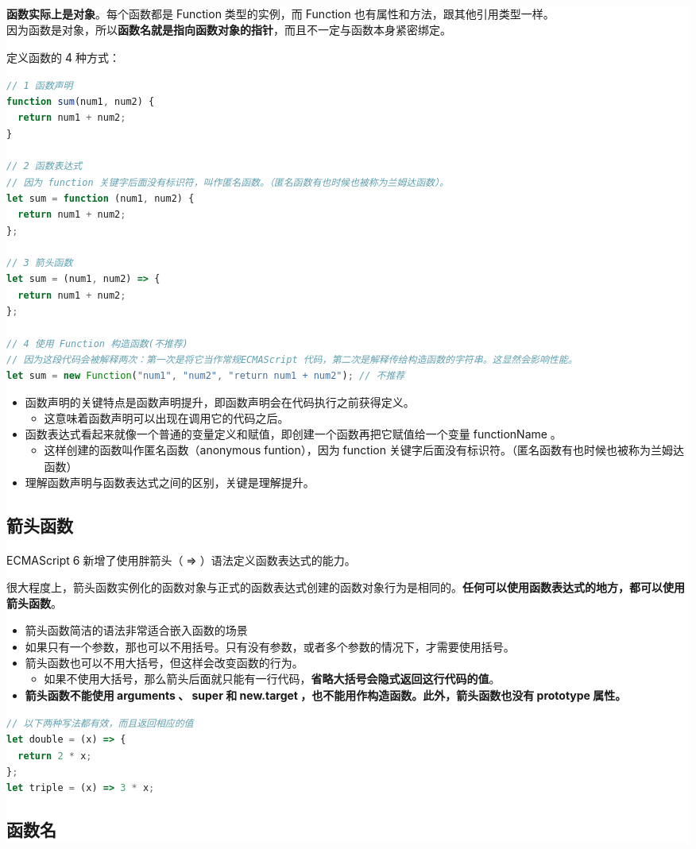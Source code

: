 **函数实际上是对象**。每个函数都是 Function 类型的实例，而 Function 也有属性和方法，跟其他引用类型一样。  
因为函数是对象，所以**函数名就是指向函数对象的指针**，而且不一定与函数本身紧密绑定。

定义函数的 4 种方式：

```js
// 1 函数声明
function sum(num1, num2) {
  return num1 + num2;
}

// 2 函数表达式
// 因为 function 关键字后面没有标识符，叫作匿名函数。（匿名函数有也时候也被称为兰姆达函数）。
let sum = function (num1, num2) {
  return num1 + num2;
};

// 3 箭头函数
let sum = (num1, num2) => {
  return num1 + num2;
};

// 4 使用 Function 构造函数(不推荐)
// 因为这段代码会被解释两次：第一次是将它当作常规ECMAScript 代码，第二次是解释传给构造函数的字符串。这显然会影响性能。
let sum = new Function("num1", "num2", "return num1 + num2"); // 不推荐
```

- 函数声明的关键特点是函数声明提升，即函数声明会在代码执行之前获得定义。
  - 这意味着函数声明可以出现在调用它的代码之后。
- 函数表达式看起来就像一个普通的变量定义和赋值，即创建一个函数再把它赋值给一个变量 functionName 。
  - 这样创建的函数叫作匿名函数（anonymous funtion），因为 function 关键字后面没有标识符。（匿名函数有也时候也被称为兰姆达函数）
- 理解函数声明与函数表达式之间的区别，关键是理解提升。

## 箭头函数

ECMAScript 6 新增了使用胖箭头（ => ）语法定义函数表达式的能力。

很大程度上，箭头函数实例化的函数对象与正式的函数表达式创建的函数对象行为是相同的。**任何可以使用函数表达式的地方，都可以使用箭头函数**。

- 箭头函数简洁的语法非常适合嵌入函数的场景
- 如果只有一个参数，那也可以不用括号。只有没有参数，或者多个参数的情况下，才需要使用括号。
- 箭头函数也可以不用大括号，但这样会改变函数的行为。
  - 如果不使用大括号，那么箭头后面就只能有一行代码，**省略大括号会隐式返回这行代码的值**。
- **箭头函数不能使用 arguments 、 super 和 new.target ，也不能用作构造函数。此外，箭头函数也没有 prototype 属性。**

```js
// 以下两种写法都有效，而且返回相应的值
let double = (x) => {
  return 2 * x;
};
let triple = (x) => 3 * x;
```

## 函数名
